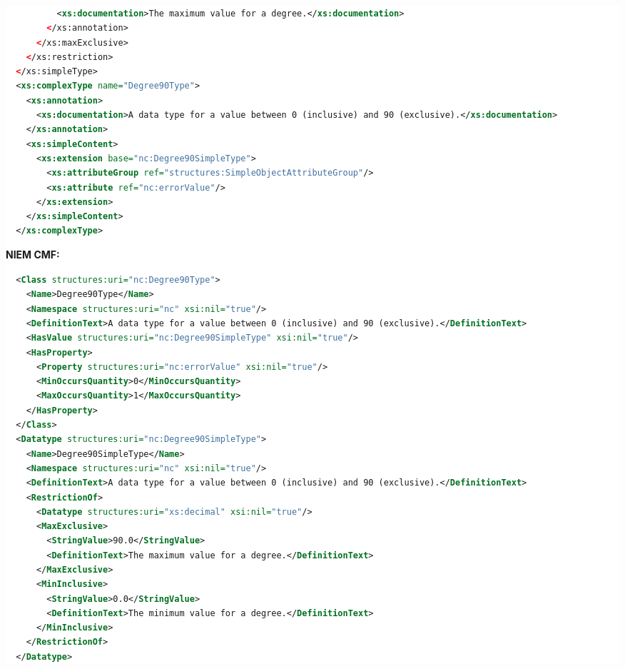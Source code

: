 ```xml
          <xs:documentation>The maximum value for a degree.</xs:documentation>
        </xs:annotation>
      </xs:maxExclusive>
    </xs:restriction>
  </xs:simpleType>
  <xs:complexType name="Degree90Type">
    <xs:annotation>
      <xs:documentation>A data type for a value between 0 (inclusive) and 90 (exclusive).</xs:documentation>
    </xs:annotation>
    <xs:simpleContent>
      <xs:extension base="nc:Degree90SimpleType">
        <xs:attributeGroup ref="structures:SimpleObjectAttributeGroup"/>
        <xs:attribute ref="nc:errorValue"/>
      </xs:extension>
    </xs:simpleContent>
  </xs:complexType>
```

**NIEM CMF:**

```xml
  <Class structures:uri="nc:Degree90Type">
    <Name>Degree90Type</Name>
    <Namespace structures:uri="nc" xsi:nil="true"/>
    <DefinitionText>A data type for a value between 0 (inclusive) and 90 (exclusive).</DefinitionText>
    <HasValue structures:uri="nc:Degree90SimpleType" xsi:nil="true"/>
    <HasProperty>
      <Property structures:uri="nc:errorValue" xsi:nil="true"/>
      <MinOccursQuantity>0</MinOccursQuantity>
      <MaxOccursQuantity>1</MaxOccursQuantity>
    </HasProperty>
  </Class>
  <Datatype structures:uri="nc:Degree90SimpleType">
    <Name>Degree90SimpleType</Name>
    <Namespace structures:uri="nc" xsi:nil="true"/>
    <DefinitionText>A data type for a value between 0 (inclusive) and 90 (exclusive).</DefinitionText>
    <RestrictionOf>
      <Datatype structures:uri="xs:decimal" xsi:nil="true"/>
      <MaxExclusive>
        <StringValue>90.0</StringValue>
        <DefinitionText>The maximum value for a degree.</DefinitionText>
      </MaxExclusive>
      <MinInclusive>
        <StringValue>0.0</StringValue>
        <DefinitionText>The minimum value for a degree.</DefinitionText>
      </MinInclusive>
    </RestrictionOf>
  </Datatype>
```
